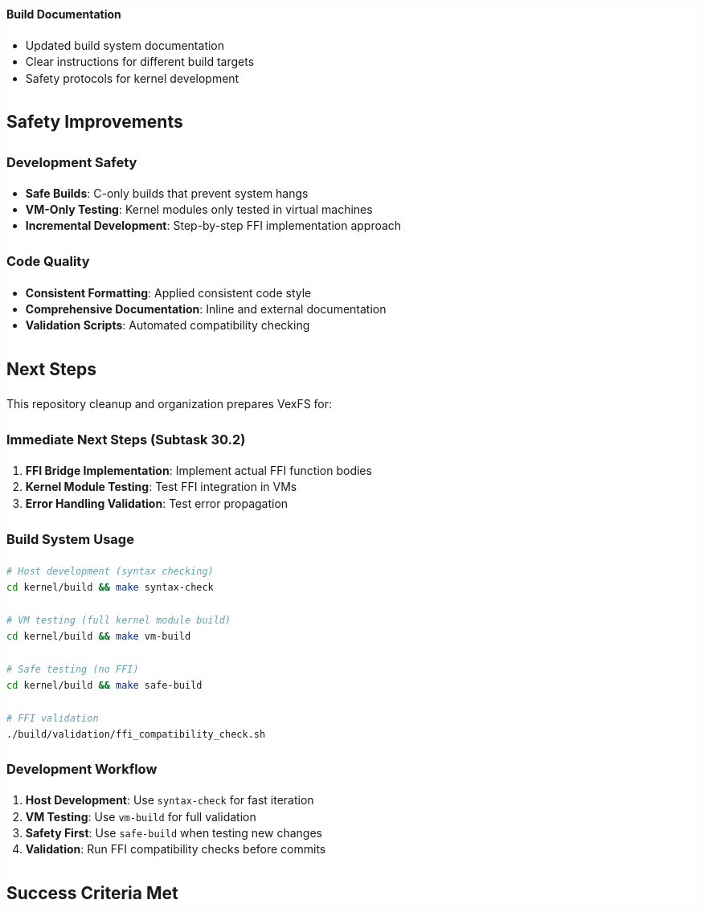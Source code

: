 #### **Build Documentation**
- Updated build system documentation
- Clear instructions for different build targets
- Safety protocols for kernel development

## Safety Improvements

### **Development Safety**
- **Safe Builds**: C-only builds that prevent system hangs
- **VM-Only Testing**: Kernel modules only tested in virtual machines
- **Incremental Development**: Step-by-step FFI implementation approach

### **Code Quality**
- **Consistent Formatting**: Applied consistent code style
- **Comprehensive Documentation**: Inline and external documentation
- **Validation Scripts**: Automated compatibility checking

## Next Steps

This repository cleanup and organization prepares VexFS for:

### **Immediate Next Steps (Subtask 30.2)**
1. **FFI Bridge Implementation**: Implement actual FFI function bodies
2. **Kernel Module Testing**: Test FFI integration in VMs
3. **Error Handling Validation**: Test error propagation

### **Build System Usage**
```bash
# Host development (syntax checking)
cd kernel/build && make syntax-check

# VM testing (full kernel module build)
cd kernel/build && make vm-build

# Safe testing (no FFI)
cd kernel/build && make safe-build

# FFI validation
./build/validation/ffi_compatibility_check.sh
```

### **Development Workflow**
1. **Host Development**: Use `syntax-check` for fast iteration
2. **VM Testing**: Use `vm-build` for full validation
3. **Safety First**: Use `safe-build` when testing new changes
4. **Validation**: Run FFI compatibility checks before commits

## Success Criteria Met
